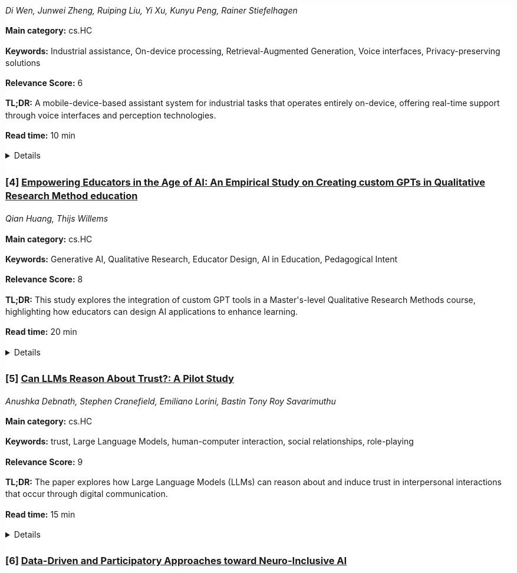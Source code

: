 *Di Wen, Junwei Zheng, Ruiping Liu, Yi Xu, Kunyu Peng, Rainer Stiefelhagen*

**Main category:** cs.HC

**Keywords:** Industrial assistance, On-device processing, Retrieval-Augmented Generation, Voice interfaces, Privacy-preserving solutions

**Relevance Score:** 6

**TL;DR:** A mobile-device-based assistant system for industrial tasks that operates entirely on-device, offering real-time support through voice interfaces and perception technologies.

**Read time:** 10 min

<details><summary>Details</summary></details>


### [4] [Empowering Educators in the Age of AI: An Empirical Study on Creating custom GPTs in Qualitative Research Method education](https://arxiv.org/abs/2507.21074)

*Qian Huang, Thijs Willems*

**Main category:** cs.HC

**Keywords:** Generative AI, Qualitative Research, Educator Design, AI in Education, Pedagogical Intent

**Relevance Score:** 8

**TL;DR:** This study explores the integration of custom GPT tools in a Master's-level Qualitative Research Methods course, highlighting how educators can design AI applications to enhance learning.

**Read time:** 20 min

<details><summary>Details</summary></details>


### [5] [Can LLMs Reason About Trust?: A Pilot Study](https://arxiv.org/abs/2507.21075)

*Anushka Debnath, Stephen Cranefield, Emiliano Lorini, Bastin Tony Roy Savarimuthu*

**Main category:** cs.HC

**Keywords:** trust, Large Language Models, human-computer interaction, social relationships, role-playing

**Relevance Score:** 9

**TL;DR:** The paper explores how Large Language Models (LLMs) can reason about and induce trust in interpersonal interactions that occur through digital communication.

**Read time:** 15 min

<details><summary>Details</summary></details>


### [6] [Data-Driven and Participatory Approaches toward Neuro-Inclusive AI](https://arxiv.org/abs/2507.21077)
